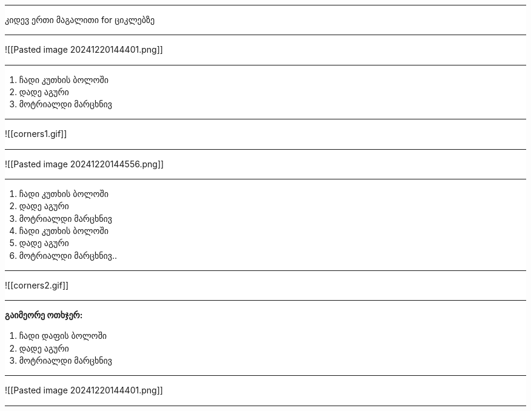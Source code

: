 
<div  style="background-color:white;">
<iframe
  width="900px"
  height="600"
  src="https://rezi-gelenidze.github.io/karlo-ide/?task=placeBeepers">
</iframe>
</div>

---

კიდევ ერთი მაგალითი for ციკლებზე

---

![[Pasted image 20241220144401.png]]

---

1. ჩადი კუთხის ბოლოში
2. დადე აგური
3. მოტრიალდი მარცხნივ


---


![[corners1.gif]]

---
![[Pasted image 20241220144556.png]]

---
1. ჩადი კუთხის ბოლოში
2. დადე აგური
3. მოტრიალდი მარცხნივ
4. ჩადი კუთხის ბოლოში
5. დადე აგური
6. მოტრიალდი მარცხნივ..

---

![[corners2.gif]]

---
**გაიმეორე ოთხჯერ:**
1. ჩადი დაფის ბოლოში
2. დადე აგური
3. მოტრიალდი მარცხნივ

---


![[Pasted image 20241220144401.png]]

---
